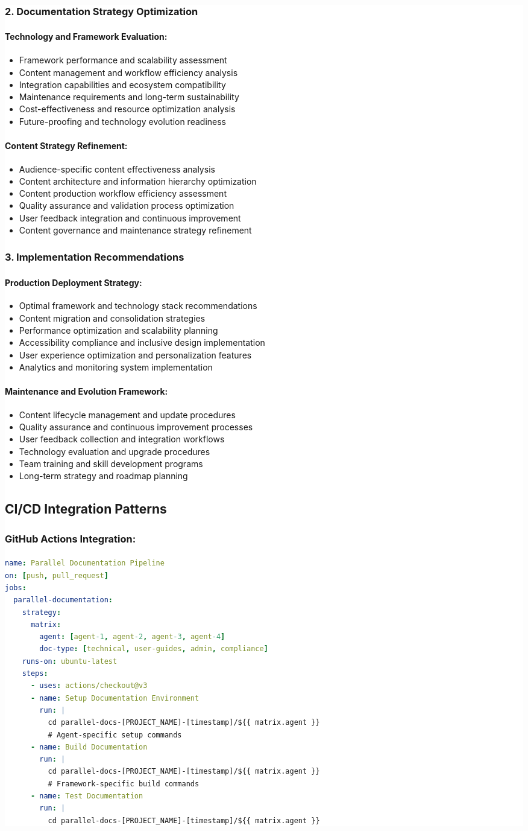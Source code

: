 ### 2. **Documentation Strategy Optimization**

#### Technology and Framework Evaluation:
- Framework performance and scalability assessment
- Content management and workflow efficiency analysis
- Integration capabilities and ecosystem compatibility
- Maintenance requirements and long-term sustainability
- Cost-effectiveness and resource optimization analysis
- Future-proofing and technology evolution readiness

#### Content Strategy Refinement:
- Audience-specific content effectiveness analysis
- Content architecture and information hierarchy optimization
- Content production workflow efficiency assessment
- Quality assurance and validation process optimization
- User feedback integration and continuous improvement
- Content governance and maintenance strategy refinement

### 3. **Implementation Recommendations**

#### Production Deployment Strategy:
- Optimal framework and technology stack recommendations
- Content migration and consolidation strategies
- Performance optimization and scalability planning
- Accessibility compliance and inclusive design implementation
- User experience optimization and personalization features
- Analytics and monitoring system implementation

#### Maintenance and Evolution Framework:
- Content lifecycle management and update procedures
- Quality assurance and continuous improvement processes
- User feedback collection and integration workflows
- Technology evaluation and upgrade procedures
- Team training and skill development programs
- Long-term strategy and roadmap planning

## CI/CD Integration Patterns

### GitHub Actions Integration:
```yaml
name: Parallel Documentation Pipeline
on: [push, pull_request]
jobs:
  parallel-documentation:
    strategy:
      matrix:
        agent: [agent-1, agent-2, agent-3, agent-4]
        doc-type: [technical, user-guides, admin, compliance]
    runs-on: ubuntu-latest
    steps:
      - uses: actions/checkout@v3
      - name: Setup Documentation Environment
        run: |
          cd parallel-docs-[PROJECT_NAME]-[timestamp]/${{ matrix.agent }}
          # Agent-specific setup commands
      - name: Build Documentation
        run: |
          cd parallel-docs-[PROJECT_NAME]-[timestamp]/${{ matrix.agent }}
          # Framework-specific build commands
      - name: Test Documentation
        run: |
          cd parallel-docs-[PROJECT_NAME]-[timestamp]/${{ matrix.agent }}
```